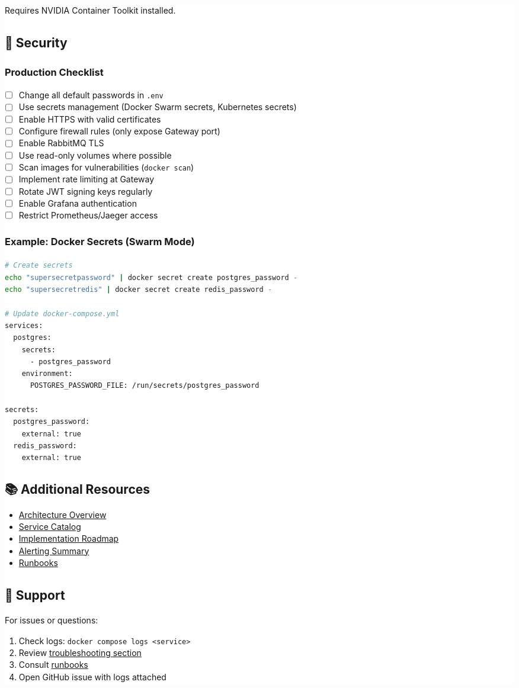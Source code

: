 Requires NVIDIA Container Toolkit installed.

## 🔐 Security

### Production Checklist

- [ ] Change all default passwords in `.env`
- [ ] Use secrets management (Docker Swarm secrets, Kubernetes secrets)
- [ ] Enable HTTPS with valid certificates
- [ ] Configure firewall rules (only expose Gateway port)
- [ ] Enable RabbitMQ TLS
- [ ] Use read-only volumes where possible
- [ ] Scan images for vulnerabilities (`docker scan`)
- [ ] Implement rate limiting at Gateway
- [ ] Rotate JWT signing keys regularly
- [ ] Enable Grafana authentication
- [ ] Restrict Prometheus/Jaeger access

### Example: Docker Secrets (Swarm Mode)

```bash
# Create secrets
echo "supersecretpassword" | docker secret create postgres_password -
echo "supersecretredis" | docker secret create redis_password -

# Update docker-compose.yml
services:
  postgres:
    secrets:
      - postgres_password
    environment:
      POSTGRES_PASSWORD_FILE: /run/secrets/postgres_password

secrets:
  postgres_password:
    external: true
  redis_password:
    external: true
```

## 📚 Additional Resources

- [Architecture Overview](../../docs/00-OVERVIEW.md)
- [Service Catalog](../../docs/01-SERVICE-CATALOG.md)
- [Implementation Roadmap](../../docs/02-IMPLEMENTATION-ROADMAP.md)
- [Alerting Summary](./ALERTING-SUMMARY.md)
- [Runbooks](../../docs/runbooks/)

## 🤝 Support

For issues or questions:
1. Check logs: `docker compose logs <service>`
2. Review [troubleshooting section](#-troubleshooting)
3. Consult [runbooks](../../docs/runbooks/)
4. Open GitHub issue with logs attached
